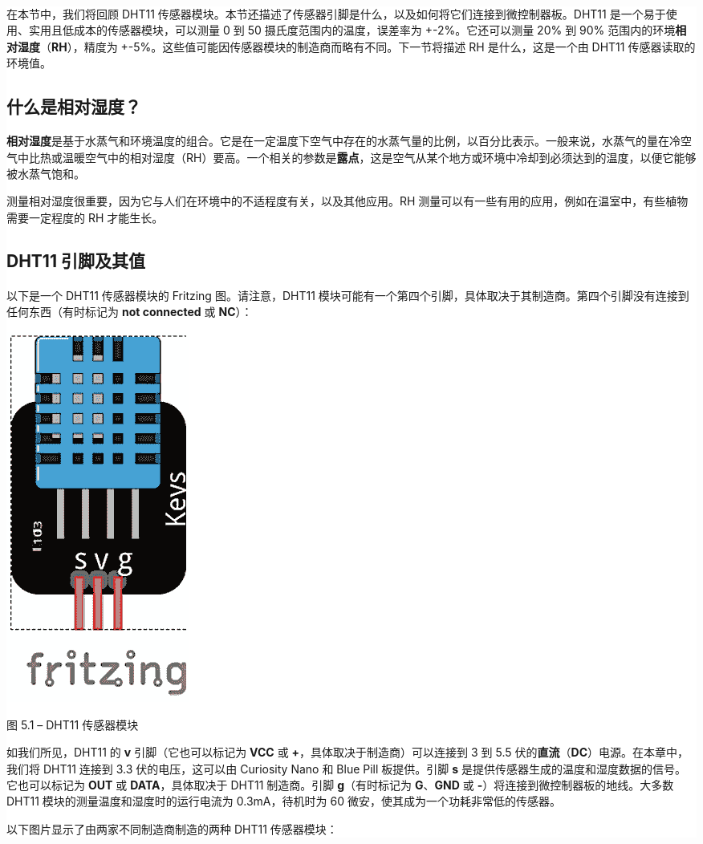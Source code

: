 在本节中，我们将回顾 DHT11 传感器模块。本节还描述了传感器引脚是什么，以及如何将它们连接到微控制器板。DHT11 是一个易于使用、实用且低成本的传感器模块，可以测量 0 到 50 摄氏度范围内的温度，误差率为 +-2%。它还可以测量 20% 到 90% 范围内的环境**相对湿度**（**RH**），精度为 +-5%。这些值可能因传感器模块的制造商而略有不同。下一节将描述 RH 是什么，这是一个由 DHT11 传感器读取的环境值。

## 什么是相对湿度？

**相对湿度**是基于水蒸气和环境温度的组合。它是在一定温度下空气中存在的水蒸气量的比例，以百分比表示。一般来说，水蒸气的量在冷空气中比热或温暖空气中的相对湿度（RH）要高。一个相关的参数是**露点**，这是空气从某个地方或环境中冷却到必须达到的温度，以便它能够被水蒸气饱和。

测量相对湿度很重要，因为它与人们在环境中的不适程度有关，以及其他应用。RH 测量可以有一些有用的应用，例如在温室中，有些植物需要一定程度的 RH 才能生长。

## DHT11 引脚及其值

以下是一个 DHT11 传感器模块的 Fritzing 图。请注意，DHT11 模块可能有一个第四个引脚，具体取决于其制造商。第四个引脚没有连接到任何东西（有时标记为 **not connected** 或 **NC**）：

![图 5.1 – DHT11 传感器模块](img/Figure_5.1_B16413.jpg)

图 5.1 – DHT11 传感器模块

如我们所见，DHT11 的 **v** 引脚（它也可以标记为 **VCC** 或 **+**，具体取决于制造商）可以连接到 3 到 5.5 伏的**直流**（**DC**）电源。在本章中，我们将 DHT11 连接到 3.3 伏的电压，这可以由 Curiosity Nano 和 Blue Pill 板提供。引脚 **s** 是提供传感器生成的温度和湿度数据的信号。它也可以标记为 **OUT** 或 **DATA**，具体取决于 DHT11 制造商。引脚 **g**（有时标记为 **G**、**GND** 或 **-**）将连接到微控制器板的地线。大多数 DHT11 模块的测量温度和湿度时的运行电流为 0.3mA，待机时为 60 微安，使其成为一个功耗非常低的传感器。

以下图片显示了由两家不同制造商制造的两种 DHT11 传感器模块：
